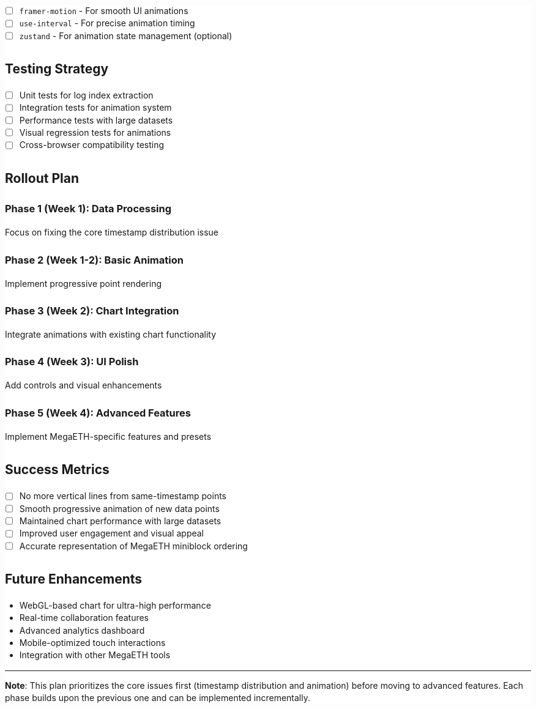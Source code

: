 - [ ] `framer-motion` - For smooth UI animations
- [ ] `use-interval` - For precise animation timing
- [ ] `zustand` - For animation state management (optional)

## Testing Strategy

- [ ] Unit tests for log index extraction
- [ ] Integration tests for animation system
- [ ] Performance tests with large datasets
- [ ] Visual regression tests for animations
- [ ] Cross-browser compatibility testing

## Rollout Plan

### Phase 1 (Week 1): Data Processing

Focus on fixing the core timestamp distribution issue

### Phase 2 (Week 1-2): Basic Animation

Implement progressive point rendering

### Phase 3 (Week 2): Chart Integration

Integrate animations with existing chart functionality

### Phase 4 (Week 3): UI Polish

Add controls and visual enhancements

### Phase 5 (Week 4): Advanced Features

Implement MegaETH-specific features and presets

## Success Metrics

- [ ] No more vertical lines from same-timestamp points
- [ ] Smooth progressive animation of new data points
- [ ] Maintained chart performance with large datasets
- [ ] Improved user engagement and visual appeal
- [ ] Accurate representation of MegaETH miniblock ordering

## Future Enhancements

- WebGL-based chart for ultra-high performance
- Real-time collaboration features
- Advanced analytics dashboard
- Mobile-optimized touch interactions
- Integration with other MegaETH tools

---

**Note**: This plan prioritizes the core issues first (timestamp distribution and animation) before moving to advanced features. Each phase builds upon the previous one and can be implemented incrementally.
